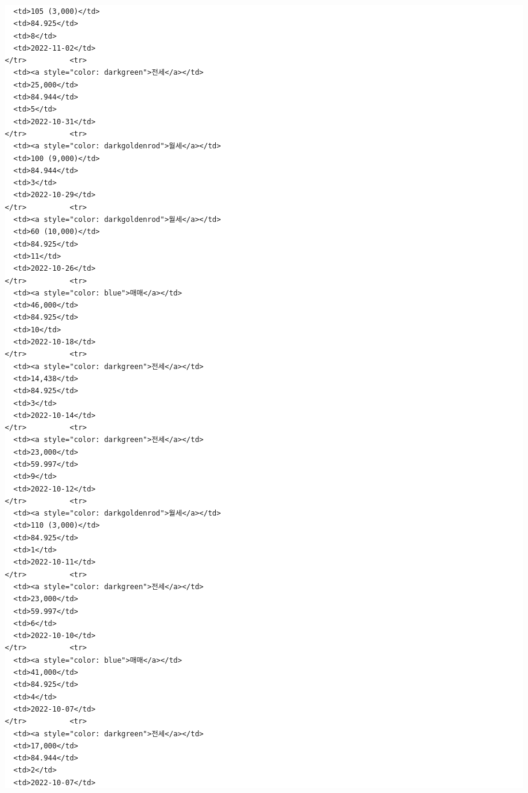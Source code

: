       <td>105 (3,000)</td>
      <td>84.925</td>
      <td>8</td>
      <td>2022-11-02</td>
    </tr>          <tr>
      <td><a style="color: darkgreen">전세</a></td>
      <td>25,000</td>
      <td>84.944</td>
      <td>5</td>
      <td>2022-10-31</td>
    </tr>          <tr>
      <td><a style="color: darkgoldenrod">월세</a></td>
      <td>100 (9,000)</td>
      <td>84.944</td>
      <td>3</td>
      <td>2022-10-29</td>
    </tr>          <tr>
      <td><a style="color: darkgoldenrod">월세</a></td>
      <td>60 (10,000)</td>
      <td>84.925</td>
      <td>11</td>
      <td>2022-10-26</td>
    </tr>          <tr>
      <td><a style="color: blue">매매</a></td>
      <td>46,000</td>
      <td>84.925</td>
      <td>10</td>
      <td>2022-10-18</td>
    </tr>          <tr>
      <td><a style="color: darkgreen">전세</a></td>
      <td>14,438</td>
      <td>84.925</td>
      <td>3</td>
      <td>2022-10-14</td>
    </tr>          <tr>
      <td><a style="color: darkgreen">전세</a></td>
      <td>23,000</td>
      <td>59.997</td>
      <td>9</td>
      <td>2022-10-12</td>
    </tr>          <tr>
      <td><a style="color: darkgoldenrod">월세</a></td>
      <td>110 (3,000)</td>
      <td>84.925</td>
      <td>1</td>
      <td>2022-10-11</td>
    </tr>          <tr>
      <td><a style="color: darkgreen">전세</a></td>
      <td>23,000</td>
      <td>59.997</td>
      <td>6</td>
      <td>2022-10-10</td>
    </tr>          <tr>
      <td><a style="color: blue">매매</a></td>
      <td>41,000</td>
      <td>84.925</td>
      <td>4</td>
      <td>2022-10-07</td>
    </tr>          <tr>
      <td><a style="color: darkgreen">전세</a></td>
      <td>17,000</td>
      <td>84.944</td>
      <td>2</td>
      <td>2022-10-07</td>